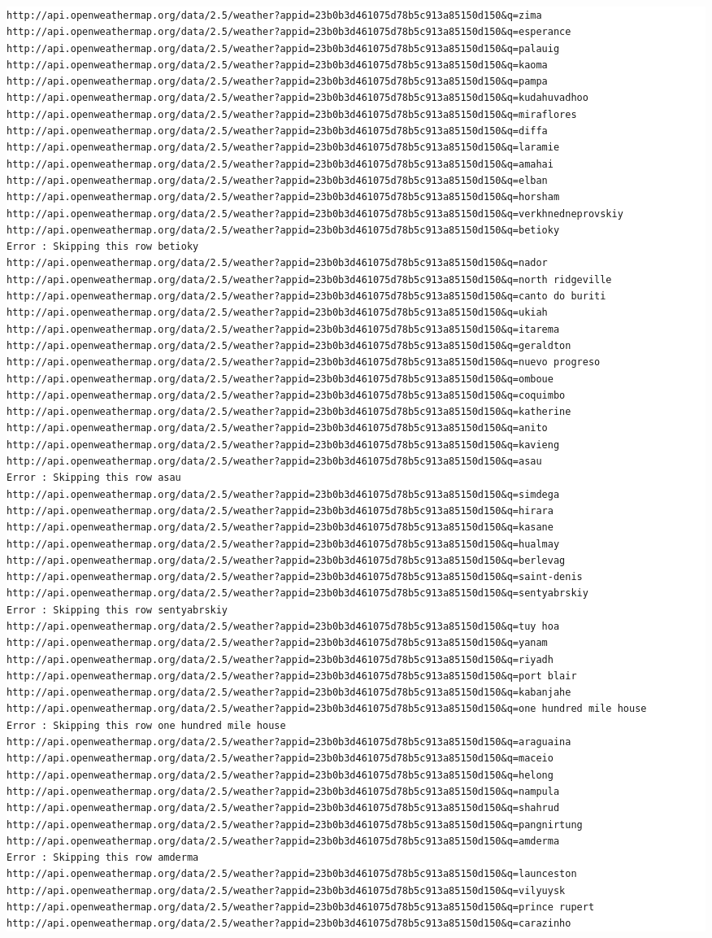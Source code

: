     http://api.openweathermap.org/data/2.5/weather?appid=23b0b3d461075d78b5c913a85150d150&q=zima
    http://api.openweathermap.org/data/2.5/weather?appid=23b0b3d461075d78b5c913a85150d150&q=esperance
    http://api.openweathermap.org/data/2.5/weather?appid=23b0b3d461075d78b5c913a85150d150&q=palauig
    http://api.openweathermap.org/data/2.5/weather?appid=23b0b3d461075d78b5c913a85150d150&q=kaoma
    http://api.openweathermap.org/data/2.5/weather?appid=23b0b3d461075d78b5c913a85150d150&q=pampa
    http://api.openweathermap.org/data/2.5/weather?appid=23b0b3d461075d78b5c913a85150d150&q=kudahuvadhoo
    http://api.openweathermap.org/data/2.5/weather?appid=23b0b3d461075d78b5c913a85150d150&q=miraflores
    http://api.openweathermap.org/data/2.5/weather?appid=23b0b3d461075d78b5c913a85150d150&q=diffa
    http://api.openweathermap.org/data/2.5/weather?appid=23b0b3d461075d78b5c913a85150d150&q=laramie
    http://api.openweathermap.org/data/2.5/weather?appid=23b0b3d461075d78b5c913a85150d150&q=amahai
    http://api.openweathermap.org/data/2.5/weather?appid=23b0b3d461075d78b5c913a85150d150&q=elban
    http://api.openweathermap.org/data/2.5/weather?appid=23b0b3d461075d78b5c913a85150d150&q=horsham
    http://api.openweathermap.org/data/2.5/weather?appid=23b0b3d461075d78b5c913a85150d150&q=verkhnedneprovskiy
    http://api.openweathermap.org/data/2.5/weather?appid=23b0b3d461075d78b5c913a85150d150&q=betioky
    Error : Skipping this row betioky
    http://api.openweathermap.org/data/2.5/weather?appid=23b0b3d461075d78b5c913a85150d150&q=nador
    http://api.openweathermap.org/data/2.5/weather?appid=23b0b3d461075d78b5c913a85150d150&q=north ridgeville
    http://api.openweathermap.org/data/2.5/weather?appid=23b0b3d461075d78b5c913a85150d150&q=canto do buriti
    http://api.openweathermap.org/data/2.5/weather?appid=23b0b3d461075d78b5c913a85150d150&q=ukiah
    http://api.openweathermap.org/data/2.5/weather?appid=23b0b3d461075d78b5c913a85150d150&q=itarema
    http://api.openweathermap.org/data/2.5/weather?appid=23b0b3d461075d78b5c913a85150d150&q=geraldton
    http://api.openweathermap.org/data/2.5/weather?appid=23b0b3d461075d78b5c913a85150d150&q=nuevo progreso
    http://api.openweathermap.org/data/2.5/weather?appid=23b0b3d461075d78b5c913a85150d150&q=omboue
    http://api.openweathermap.org/data/2.5/weather?appid=23b0b3d461075d78b5c913a85150d150&q=coquimbo
    http://api.openweathermap.org/data/2.5/weather?appid=23b0b3d461075d78b5c913a85150d150&q=katherine
    http://api.openweathermap.org/data/2.5/weather?appid=23b0b3d461075d78b5c913a85150d150&q=anito
    http://api.openweathermap.org/data/2.5/weather?appid=23b0b3d461075d78b5c913a85150d150&q=kavieng
    http://api.openweathermap.org/data/2.5/weather?appid=23b0b3d461075d78b5c913a85150d150&q=asau
    Error : Skipping this row asau
    http://api.openweathermap.org/data/2.5/weather?appid=23b0b3d461075d78b5c913a85150d150&q=simdega
    http://api.openweathermap.org/data/2.5/weather?appid=23b0b3d461075d78b5c913a85150d150&q=hirara
    http://api.openweathermap.org/data/2.5/weather?appid=23b0b3d461075d78b5c913a85150d150&q=kasane
    http://api.openweathermap.org/data/2.5/weather?appid=23b0b3d461075d78b5c913a85150d150&q=hualmay
    http://api.openweathermap.org/data/2.5/weather?appid=23b0b3d461075d78b5c913a85150d150&q=berlevag
    http://api.openweathermap.org/data/2.5/weather?appid=23b0b3d461075d78b5c913a85150d150&q=saint-denis
    http://api.openweathermap.org/data/2.5/weather?appid=23b0b3d461075d78b5c913a85150d150&q=sentyabrskiy
    Error : Skipping this row sentyabrskiy
    http://api.openweathermap.org/data/2.5/weather?appid=23b0b3d461075d78b5c913a85150d150&q=tuy hoa
    http://api.openweathermap.org/data/2.5/weather?appid=23b0b3d461075d78b5c913a85150d150&q=yanam
    http://api.openweathermap.org/data/2.5/weather?appid=23b0b3d461075d78b5c913a85150d150&q=riyadh
    http://api.openweathermap.org/data/2.5/weather?appid=23b0b3d461075d78b5c913a85150d150&q=port blair
    http://api.openweathermap.org/data/2.5/weather?appid=23b0b3d461075d78b5c913a85150d150&q=kabanjahe
    http://api.openweathermap.org/data/2.5/weather?appid=23b0b3d461075d78b5c913a85150d150&q=one hundred mile house
    Error : Skipping this row one hundred mile house
    http://api.openweathermap.org/data/2.5/weather?appid=23b0b3d461075d78b5c913a85150d150&q=araguaina
    http://api.openweathermap.org/data/2.5/weather?appid=23b0b3d461075d78b5c913a85150d150&q=maceio
    http://api.openweathermap.org/data/2.5/weather?appid=23b0b3d461075d78b5c913a85150d150&q=helong
    http://api.openweathermap.org/data/2.5/weather?appid=23b0b3d461075d78b5c913a85150d150&q=nampula
    http://api.openweathermap.org/data/2.5/weather?appid=23b0b3d461075d78b5c913a85150d150&q=shahrud
    http://api.openweathermap.org/data/2.5/weather?appid=23b0b3d461075d78b5c913a85150d150&q=pangnirtung
    http://api.openweathermap.org/data/2.5/weather?appid=23b0b3d461075d78b5c913a85150d150&q=amderma
    Error : Skipping this row amderma
    http://api.openweathermap.org/data/2.5/weather?appid=23b0b3d461075d78b5c913a85150d150&q=launceston
    http://api.openweathermap.org/data/2.5/weather?appid=23b0b3d461075d78b5c913a85150d150&q=vilyuysk
    http://api.openweathermap.org/data/2.5/weather?appid=23b0b3d461075d78b5c913a85150d150&q=prince rupert
    http://api.openweathermap.org/data/2.5/weather?appid=23b0b3d461075d78b5c913a85150d150&q=carazinho